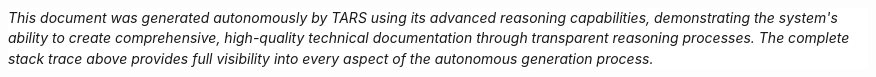 *This document was generated autonomously by TARS using its advanced reasoning capabilities, demonstrating the system's ability to create comprehensive, high-quality technical documentation through transparent reasoning processes. The complete stack trace above provides full visibility into every aspect of the autonomous generation process.*
